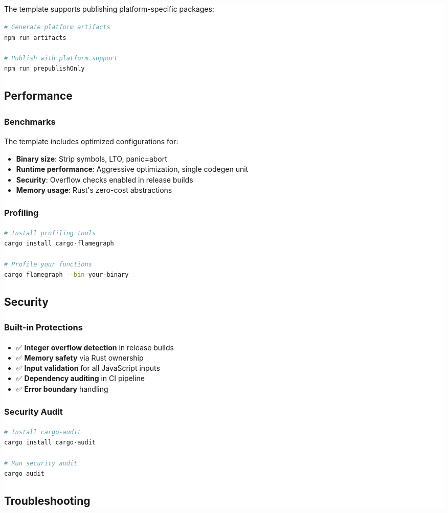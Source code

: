 The template supports publishing platform-specific packages:

```bash
# Generate platform artifacts
npm run artifacts

# Publish with platform support
npm run prepublishOnly
```

## Performance

### Benchmarks

The template includes optimized configurations for:

- **Binary size**: Strip symbols, LTO, panic=abort
- **Runtime performance**: Aggressive optimization, single codegen unit
- **Security**: Overflow checks enabled in release builds
- **Memory usage**: Rust's zero-cost abstractions

### Profiling

```bash
# Install profiling tools
cargo install cargo-flamegraph

# Profile your functions
cargo flamegraph --bin your-binary
```

## Security

### Built-in Protections

- ✅ **Integer overflow detection** in release builds
- ✅ **Memory safety** via Rust ownership
- ✅ **Input validation** for all JavaScript inputs
- ✅ **Dependency auditing** in CI pipeline
- ✅ **Error boundary** handling

### Security Audit

```bash
# Install cargo-audit
cargo install cargo-audit

# Run security audit
cargo audit
```

## Troubleshooting
